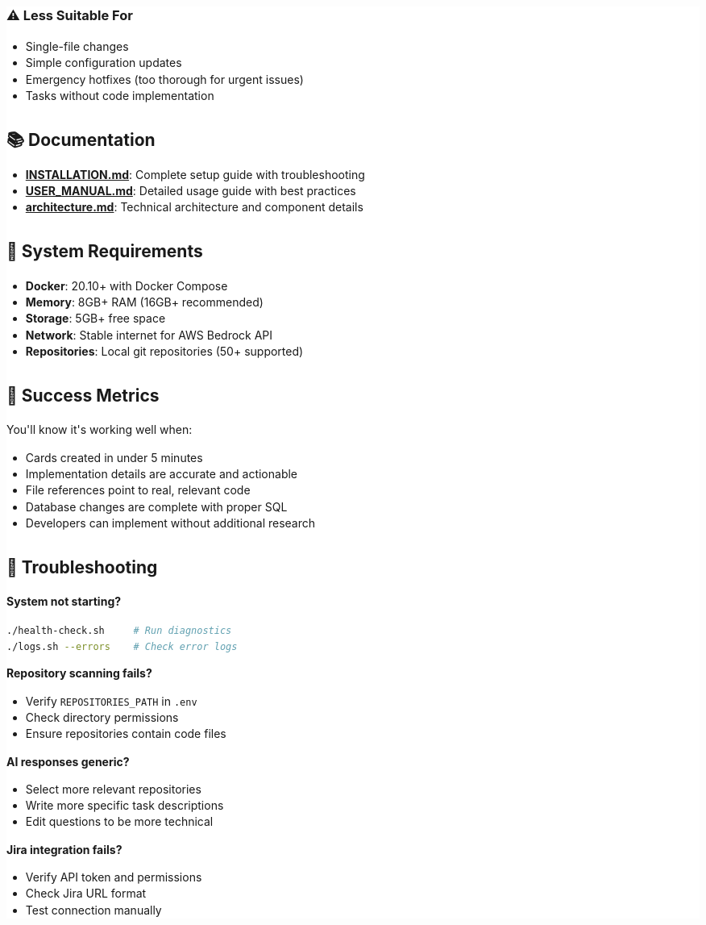 ### ⚠️ Less Suitable For
- Single-file changes
- Simple configuration updates
- Emergency hotfixes (too thorough for urgent issues)
- Tasks without code implementation

## 📚 Documentation

- **[INSTALLATION.md](INSTALLATION.md)**: Complete setup guide with troubleshooting
- **[USER_MANUAL.md](USER_MANUAL.md)**: Detailed usage guide with best practices  
- **[architecture.md](architecture.md)**: Technical architecture and component details

## 🚦 System Requirements

- **Docker**: 20.10+ with Docker Compose
- **Memory**: 8GB+ RAM (16GB+ recommended)
- **Storage**: 5GB+ free space
- **Network**: Stable internet for AWS Bedrock API
- **Repositories**: Local git repositories (50+ supported)

## 🌟 Success Metrics

You'll know it's working well when:
- Cards created in under 5 minutes
- Implementation details are accurate and actionable
- File references point to real, relevant code
- Database changes are complete with proper SQL
- Developers can implement without additional research

## 🐛 Troubleshooting

**System not starting?**
```bash
./health-check.sh     # Run diagnostics
./logs.sh --errors    # Check error logs
```

**Repository scanning fails?**
- Verify `REPOSITORIES_PATH` in `.env`
- Check directory permissions
- Ensure repositories contain code files

**AI responses generic?**
- Select more relevant repositories
- Write more specific task descriptions  
- Edit questions to be more technical

**Jira integration fails?**
- Verify API token and permissions
- Check Jira URL format
- Test connection manually
